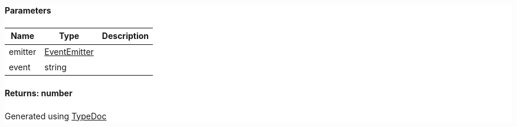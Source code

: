 
#### Parameters

| Name | Type | Description |
| ---- | ---- | ---- |
| emitter | [EventEmitter](_typings_main_ambient_node_index_d_._events_.eventemitter.md)|  |
| event | string|  |

#### Returns: number


Generated using [TypeDoc](http://typedoc.io)
